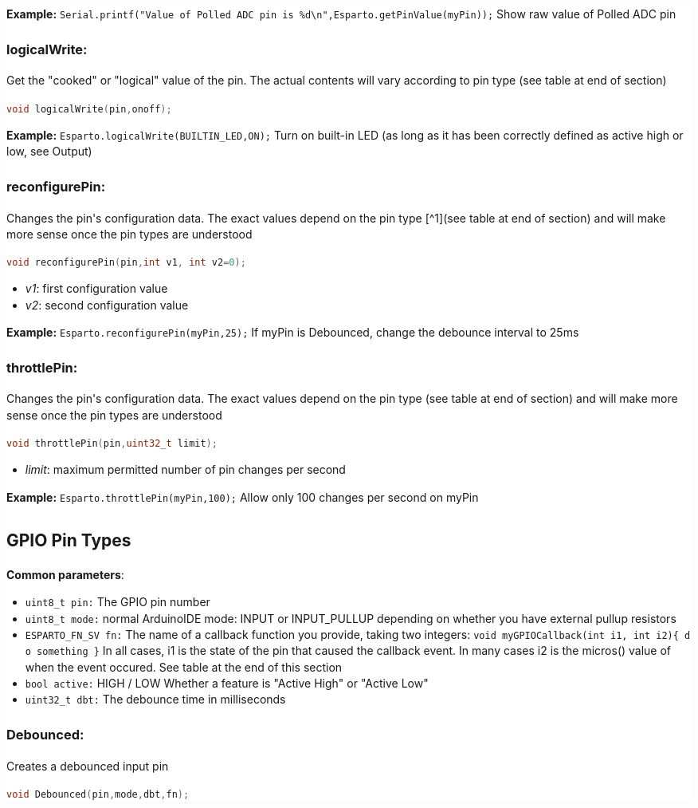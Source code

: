 **Example:** ``` Serial.printf("Value of Polled ADC pin is %d\n",Esparto.getPinValue(myPin)); ``` Show raw value of Polled ADC pin

### logicalWrite: 
Get the "cooked" or "logical" value of the pin. The actual contents will vary according to pin type (see table at end of section)
```cpp
void logicalWrite(pin,onoff);
```

**Example:** ``` Esparto.logicalWrite(BUILTIN_LED,ON); ``` Turn on built-in LED (as long as it has been correctly defined as active high or low, see Output)

### reconfigurePin: 
Changes the pin's configuration data. The exact values depend on the pin type [^1](see table at end of section) and will make more sense once the pin types are understood
```cpp
void reconfigurePin(pin,int v1, int v2=0);
```
* *v1*: first configuration value
* *v2*: second configuration value

**Example:** ``` Esparto.reconfigurePin(myPin,25); ``` If myPin is Debounced, change the debounce interval to 25ms

### throttlePin: 
Changes the pin's configuration data. The exact values depend on the pin type (see table at end of section) and will make more sense once the pin types are understood
```cpp
void throttlePin(pin,uint32_t limit);
```
* *limit*: maximum permitted number of pin changes per second

**Example:** ``` Esparto.throttlePin(myPin,100); ``` Allow only 100 changes per second on myPin

## GPIO Pin Types

**Common parameters**:

* ```uint8_t pin:``` The GPIO pin number
* ```uint8_t mode:``` normal ArduinoIDE mode: INPUT or INPUT_PULLUP depending on whether you have external pullup resistors
* ```ESPARTO_FN_SV fn:``` The name of a callback function you provide, taking two integers: ```void myGPIOCallback(int i1, int i2){ do something }``` In all cases, i1 is the state of the pin that caused the callback event. In many cases i2 is the micros() value of when the event occured. See table at the end of this section
* ```bool active:``` HIGH / LOW Whether a feature is "Active High" or "Active Low"
* ```uint32_t dbt:``` The debounce time in milliseconds

### Debounced: 
Creates a debounced input pin
```cpp
void Debounced(pin,mode,dbt,fn);
```
